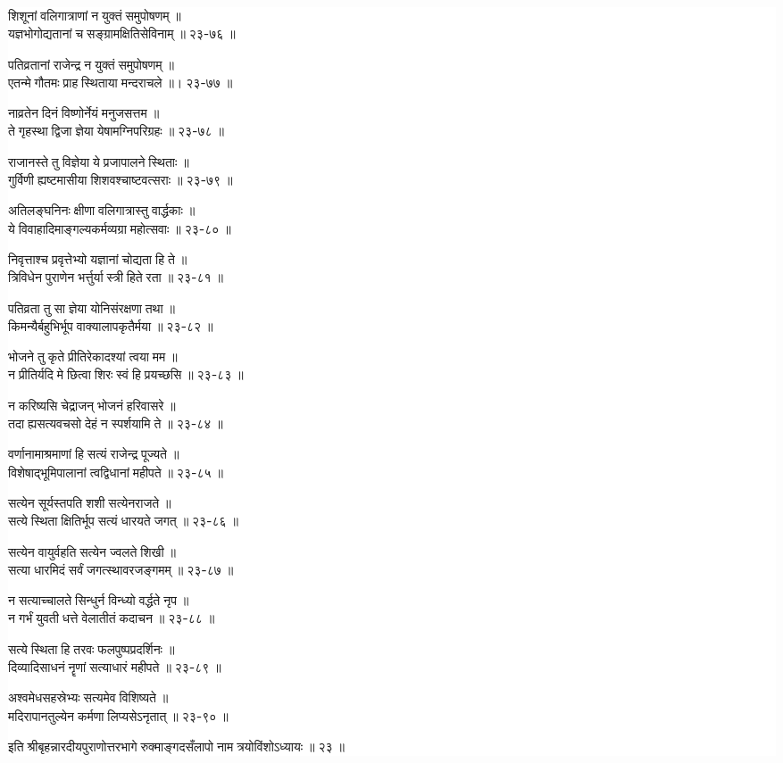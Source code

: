 शिशूनां वलिगात्राणां न युक्तं समुपोषणम् ॥  
यज्ञभोगोद्यतानां च सङ्ग्रामक्षितिसेविनाम् ॥ २३-७६ ॥  
  
पतिव्रतानां राजेन्द्र न युक्तं समुपोषणम् ॥  
एतन्मे गौतमः प्राह स्थिताया मन्दराचले ॥। २३-७७ ॥  
  
नाव्रतेन दिनं विष्णोर्नेयं मनुजसत्तम ॥  
ते गृहस्था द्विजा ज्ञेया येषामग्निपरिग्रहः ॥ २३-७८ ॥  
  
राजानस्ते तु विज्ञेया ये प्रजापालने स्थिताः ॥  
गुर्विणी ह्यष्टमासीया शिशवश्चाष्टवत्सराः ॥ २३-७९ ॥  
  
अतिलङ्घनिनः क्षीणा वलिगात्रास्तु वार्द्धकाः ॥  
ये विवाहादिमाङ्गल्यकर्मव्यग्रा महोत्सवाः ॥ २३-८० ॥  
  
निवृत्ताश्च प्रवृत्तेभ्यो यज्ञानां चोद्यता हि ते ॥  
त्रिविधेन पुराणेन भर्त्तुर्या स्त्री हिते रता ॥ २३-८१ ॥  
  
पतिव्रता तु सा ज्ञेया योनिसंरक्षणा तथा ॥  
किमन्यैर्बहुभिर्भूप वाक्यालापकृतैर्मया ॥ २३-८२ ॥  
  
भोजने तु कृते प्रीतिरेकादश्यां त्वया मम ॥  
न प्रीतिर्यदि मे छित्वा शिरः स्वं हि प्रयच्छसि ॥ २३-८३ ॥  
  
न करिष्यसि चेद्राजन् भोजनं हरिवासरे ॥  
तदा ह्यसत्यवचसो देहं न स्पर्शयामि ते ॥ २३-८४ ॥  
  
वर्णानामाश्रमाणां हि सत्यं राजेन्द्र पूज्यते ॥  
विशेषाद्भूमिपालानां त्वद्विधानां महीपते ॥ २३-८५ ॥  
  
सत्येन सूर्यस्तपति शशी सत्येनराजते ॥  
सत्ये स्थिता क्षितिर्भूप सत्यं धारयते जगत् ॥ २३-८६ ॥  
  
सत्येन वायुर्वहति सत्येन ज्वलते शिखी ॥  
सत्या धारमिदं सर्वं जगत्स्थावरजङ्गमम् ॥ २३-८७ ॥  
  
न सत्याच्चालते सिन्धुर्न विन्ध्यो वर्द्धते नृप ॥  
न गर्भं युवती धत्ते वेलातीतं कदाचन ॥ २३-८८ ॥  
  
सत्ये स्थिता हि तरवः फलपुष्पप्रदर्शिनः ॥  
दिव्यादिसाधनं नॄणां सत्याधारं महीपते ॥ २३-८९ ॥  
  
अश्वमेधसहस्रेभ्यः सत्यमेव विशिष्यते ॥  
मदिरापानतुल्येन कर्मणा लिप्यसेऽनृतात् ॥ २३-९० ॥  
  
इति श्रीबृहन्नारदीयपुराणोत्तरभागे रुक्माङ्गदसँलापो नाम त्रयोविंशोऽध्यायः ॥ २३ ॥